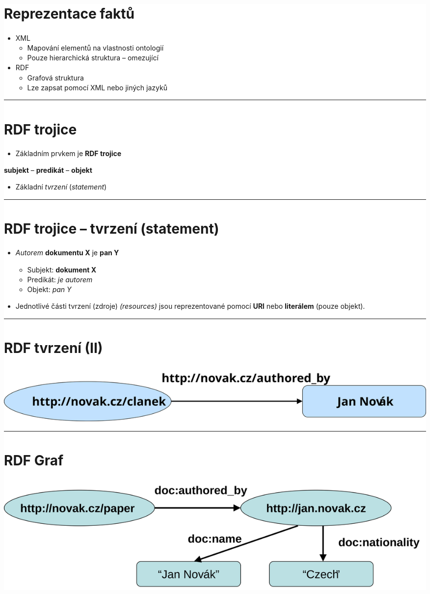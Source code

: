 
# Reprezentace faktů
- XML
	- Mapování elementů na vlastnosti ontologií
	- Pouze hierarchická struktura – omezující
- RDF
	- Grafová struktura
	- Lze zapsat pomocí XML nebo jiných jazyků

---

# RDF trojice
- Základním prvkem je **RDF trojice**
 

**subjekt** – **predikát** – **objekt**

- Základní *tvrzení* (*statement*)

---

# RDF trojice – tvrzení (statement)
- *Autorem* **dokumentu X** je **pan Y**
	- Subjekt: **dokument X**
	- Predikát: *je autorem*
	- Objekt: *pan Y*
 
- Jednotlivé části tvrzení (zdroje) *(resources)* jsou reprezentované pomocí **URI** nebo **literálem** (pouze objekt).

---

# RDF tvrzení (II)


![RDF statement](assets/triple1.svg) 

---

# RDF Graf

![RDF graf](assets/graph1.svg) 
